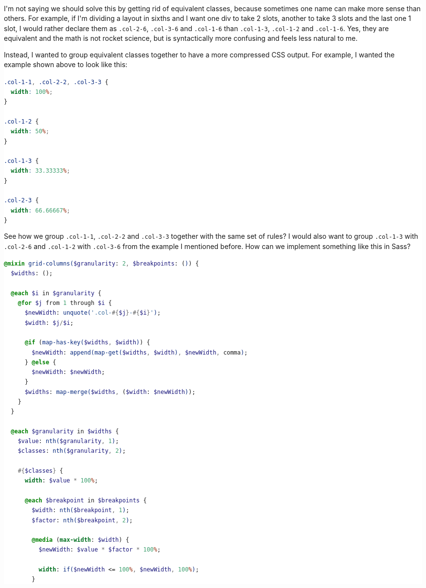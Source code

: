 I'm not saying we should solve this by getting rid of equivalent classes, because sometimes one name can make more sense than others. For example, if I'm dividing a layout in sixths and I want one div to take 2 slots, another to take 3 slots and the last one 1 slot, I would rather declare them as `.col-2-6`, `.col-3-6` and `.col-1-6` than `.col-1-3`, `.col-1-2` and `.col-1-6`. Yes, they are equivalent and the math is not rocket science, but is syntactically more confusing and feels less natural to me.

Instead, I wanted to group equivalent classes together to have a more compressed CSS output. For example, I wanted the example shown above to look like this:

```css
.col-1-1, .col-2-2, .col-3-3 {
  width: 100%;
}

.col-1-2 {
  width: 50%;
}

.col-1-3 {
  width: 33.33333%;
}

.col-2-3 {
  width: 66.66667%;
}
```

See how we group `.col-1-1`, `.col-2-2` and `.col-3-3` together with the same set of rules? I would also want to group `.col-1-3` with `.col-2-6` and `.col-1-2` with `.col-3-6` from the example I mentioned before. How can we implement something like this in Sass?

```sass
@mixin grid-columns($granularity: 2, $breakpoints: ()) {
  $widths: ();
  
  @each $i in $granularity {
    @for $j from 1 through $i {
      $newWidth: unquote('.col-#{$j}-#{$i}');
      $width: $j/$i;
      
      @if (map-has-key($widths, $width)) {
        $newWidth: append(map-get($widths, $width), $newWidth, comma);
      } @else {
        $newWidth: $newWidth;
      }
      $widths: map-merge($widths, ($width: $newWidth));
    }
  }
  
  @each $granularity in $widths {
    $value: nth($granularity, 1);
    $classes: nth($granularity, 2);
    
    #{$classes} {
      width: $value * 100%;
      
      @each $breakpoint in $breakpoints {
        $width: nth($breakpoint, 1);
        $factor: nth($breakpoint, 2);
        
        @media (max-width: $width) {
          $newWidth: $value * $factor * 100%;
          
          width: if($newWidth <= 100%, $newWidth, 100%);
        }
```
